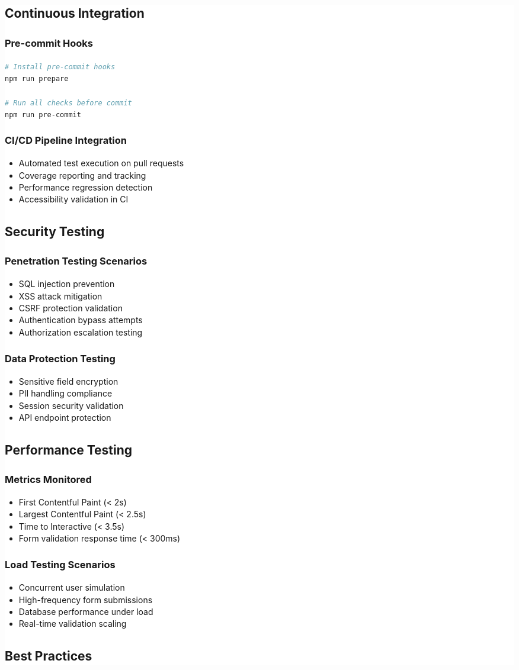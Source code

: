 ## Continuous Integration

### Pre-commit Hooks
```bash
# Install pre-commit hooks
npm run prepare

# Run all checks before commit
npm run pre-commit
```

### CI/CD Pipeline Integration
- Automated test execution on pull requests
- Coverage reporting and tracking
- Performance regression detection
- Accessibility validation in CI

## Security Testing

### Penetration Testing Scenarios
- SQL injection prevention
- XSS attack mitigation
- CSRF protection validation
- Authentication bypass attempts
- Authorization escalation testing

### Data Protection Testing
- Sensitive field encryption
- PII handling compliance
- Session security validation
- API endpoint protection

## Performance Testing

### Metrics Monitored
- First Contentful Paint (< 2s)
- Largest Contentful Paint (< 2.5s)
- Time to Interactive (< 3.5s)
- Form validation response time (< 300ms)

### Load Testing Scenarios
- Concurrent user simulation
- High-frequency form submissions
- Database performance under load
- Real-time validation scaling

## Best Practices

